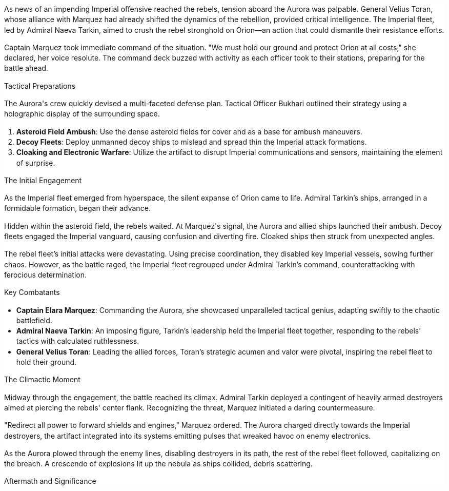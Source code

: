 As news of an impending Imperial offensive reached the rebels, tension aboard the Aurora was palpable. General Velius Toran, whose alliance with Marquez had already shifted the dynamics of the rebellion, provided critical intelligence. The Imperial fleet, led by Admiral Naeva Tarkin, aimed to crush the rebel stronghold on Orion—an action that could dismantle their resistance efforts.

Captain Marquez took immediate command of the situation. "We must hold our ground and protect Orion at all costs," she declared, her voice resolute. The command deck buzzed with activity as each officer took to their stations, preparing for the battle ahead.

Tactical Preparations

The Aurora's crew quickly devised a multi-faceted defense plan. Tactical Officer Bukhari outlined their strategy using a holographic display of the surrounding space.

1. **Asteroid Field Ambush**: Use the dense asteroid fields for cover and as a base for ambush maneuvers.
2. **Decoy Fleets**: Deploy unmanned decoy ships to mislead and spread thin the Imperial attack formations.
3. **Cloaking and Electronic Warfare**: Utilize the artifact to disrupt Imperial communications and sensors, maintaining the element of surprise.

The Initial Engagement

As the Imperial fleet emerged from hyperspace, the silent expanse of Orion came to life. Admiral Tarkin’s ships, arranged in a formidable formation, began their advance. 

Hidden within the asteroid field, the rebels waited. At Marquez's signal, the Aurora and allied ships launched their ambush. Decoy fleets engaged the Imperial vanguard, causing confusion and diverting fire. Cloaked ships then struck from unexpected angles.

The rebel fleet’s initial attacks were devastating. Using precise coordination, they disabled key Imperial vessels, sowing further chaos. However, as the battle raged, the Imperial fleet regrouped under Admiral Tarkin’s command, counterattacking with ferocious determination.

Key Combatants

- **Captain Elara Marquez**: Commanding the Aurora, she showcased unparalleled tactical genius, adapting swiftly to the chaotic battlefield.
- **Admiral Naeva Tarkin**: An imposing figure, Tarkin’s leadership held the Imperial fleet together, responding to the rebels’ tactics with calculated ruthlessness.
- **General Velius Toran**: Leading the allied forces, Toran’s strategic acumen and valor were pivotal, inspiring the rebel fleet to hold their ground.

The Climactic Moment

Midway through the engagement, the battle reached its climax. Admiral Tarkin deployed a contingent of heavily armed destroyers aimed at piercing the rebels' center flank. Recognizing the threat, Marquez initiated a daring countermeasure.

"Redirect all power to forward shields and engines," Marquez ordered. The Aurora charged directly towards the Imperial destroyers, the artifact integrated into its systems emitting pulses that wreaked havoc on enemy electronics.

As the Aurora plowed through the enemy lines, disabling destroyers in its path, the rest of the rebel fleet followed, capitalizing on the breach. A crescendo of explosions lit up the nebula as ships collided, debris scattering.

Aftermath and Significance
